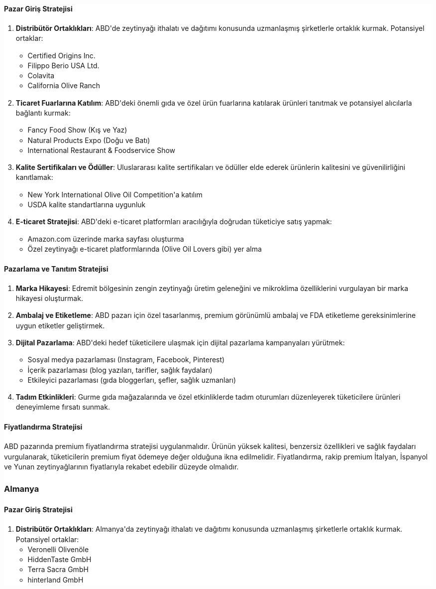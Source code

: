 #### Pazar Giriş Stratejisi

1. **Distribütör Ortaklıkları**: ABD'de zeytinyağı ithalatı ve dağıtımı konusunda uzmanlaşmış şirketlerle ortaklık kurmak. Potansiyel ortaklar:
   - Certified Origins Inc.
   - Filippo Berio USA Ltd.
   - Colavita
   - California Olive Ranch

2. **Ticaret Fuarlarına Katılım**: ABD'deki önemli gıda ve özel ürün fuarlarına katılarak ürünleri tanıtmak ve potansiyel alıcılarla bağlantı kurmak:
   - Fancy Food Show (Kış ve Yaz)
   - Natural Products Expo (Doğu ve Batı)
   - International Restaurant & Foodservice Show

3. **Kalite Sertifikaları ve Ödüller**: Uluslararası kalite sertifikaları ve ödüller elde ederek ürünlerin kalitesini ve güvenilirliğini kanıtlamak:
   - New York International Olive Oil Competition'a katılım
   - USDA kalite standartlarına uygunluk

4. **E-ticaret Stratejisi**: ABD'deki e-ticaret platformları aracılığıyla doğrudan tüketiciye satış yapmak:
   - Amazon.com üzerinde marka sayfası oluşturma
   - Özel zeytinyağı e-ticaret platformlarında (Olive Oil Lovers gibi) yer alma

#### Pazarlama ve Tanıtım Stratejisi

1. **Marka Hikayesi**: Edremit bölgesinin zengin zeytinyağı üretim geleneğini ve mikroklima özelliklerini vurgulayan bir marka hikayesi oluşturmak.

2. **Ambalaj ve Etiketleme**: ABD pazarı için özel tasarlanmış, premium görünümlü ambalaj ve FDA etiketleme gereksinimlerine uygun etiketler geliştirmek.

3. **Dijital Pazarlama**: ABD'deki hedef tüketicilere ulaşmak için dijital pazarlama kampanyaları yürütmek:
   - Sosyal medya pazarlaması (Instagram, Facebook, Pinterest)
   - İçerik pazarlaması (blog yazıları, tarifler, sağlık faydaları)
   - Etkileyici pazarlaması (gıda bloggerları, şefler, sağlık uzmanları)

4. **Tadım Etkinlikleri**: Gurme gıda mağazalarında ve özel etkinliklerde tadım oturumları düzenleyerek tüketicilere ürünleri deneyimleme fırsatı sunmak.

#### Fiyatlandırma Stratejisi

ABD pazarında premium fiyatlandırma stratejisi uygulanmalıdır. Ürünün yüksek kalitesi, benzersiz özellikleri ve sağlık faydaları vurgulanarak, tüketicilerin premium fiyat ödemeye değer olduğuna ikna edilmelidir. Fiyatlandırma, rakip premium İtalyan, İspanyol ve Yunan zeytinyağlarının fiyatlarıyla rekabet edebilir düzeyde olmalıdır.

### Almanya

#### Pazar Giriş Stratejisi

1. **Distribütör Ortaklıkları**: Almanya'da zeytinyağı ithalatı ve dağıtımı konusunda uzmanlaşmış şirketlerle ortaklık kurmak. Potansiyel ortaklar:
   - Veronelli Olivenöle
   - HiddenTaste GmbH
   - Terra Sacra GmbH
   - hinterland GmbH
